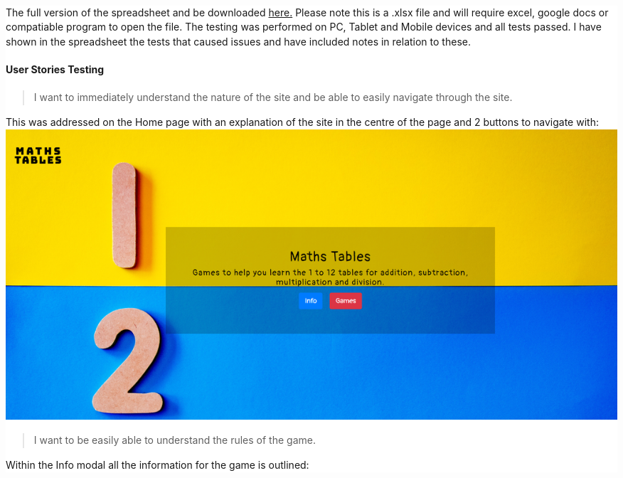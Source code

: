 The full version of the spreadsheet and be downloaded [here.](https://github.com/smeghen/mathstables/blob/master/assets/images/MS2_Testing.xlsx)
Please note this is a .xlsx file and will require excel, google docs or compatiable program to open the file.
The testing was performed on PC, Tablet and Mobile devices and all tests passed. I have shown in the spreadsheet the tests
that caused issues and have included notes in relation to these. 

#### User Stories Testing


> I want to immediately understand the nature of the site and be able to easily navigate through the site.

This was addressed on the Home page with an explanation of the site in the centre of the page and 2 buttons to
navigate with:
![Home Page](assets/images/landingpage.PNG "Image of Home Page")

> I want to be easily able to understand the rules of the game.

Within the Info modal all the information for the game is outlined: